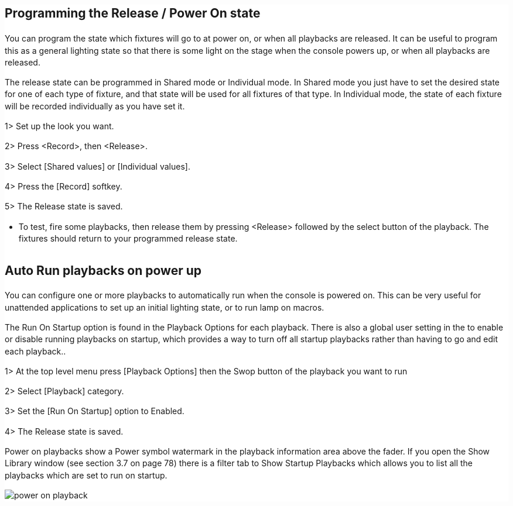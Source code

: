 Programming the Release / Power On state
----------------------------------------

You can program the state which fixtures will go to at power on, or when
all playbacks are released. It can be useful to program this as a
general lighting state so that there is some light on the stage when the
console powers up, or when all playbacks are released.

The release state can be programmed in Shared mode or Individual mode.
In Shared mode you just have to set the desired state for one of each
type of fixture, and that state will be used for all fixtures of that
type. In Individual mode, the state of each fixture will be recorded
individually as you have set it.

1\> Set up the look you want.

2\> Press \<Record\>, then \<Release\>.

3\> Select \[Shared values\] or \[Individual values\].

4\> Press the \[Record\] softkey.

5\> The Release state is saved.

-   To test, fire some playbacks, then release them by pressing
    \<Release\> followed by the select button of the playback. The
    fixtures should return to your programmed release state.

Auto Run playbacks on power up
------------------------------

You can configure one or more playbacks to automatically run when the
console is powered on. This can be very useful for unattended
applications to set up an initial lighting state, or to run lamp on
macros.

The Run On Startup option is found in the Playback Options for each
playback. There is also a global user setting in the to enable or
disable running playbacks on startup, which provides a way to turn off
all startup playbacks rather than having to go and edit each playback..

1\> At the top level menu press \[Playback Options\] then the Swop
button of the playback you want to run

2\> Select \[Playback\] category.

3\> Set the \[Run On Startup\] option to Enabled.

4\> The Release state is saved.

Power on playbacks show a Power symbol watermark in the playback
information area above the fader. If you open the Show Library window
(see section 3.7 on page 78) there is a filter tab to Show Startup
Playbacks which allows you to list all the playbacks which are set to
run on startup.

![power on playback](/docs/images/image237.png)
